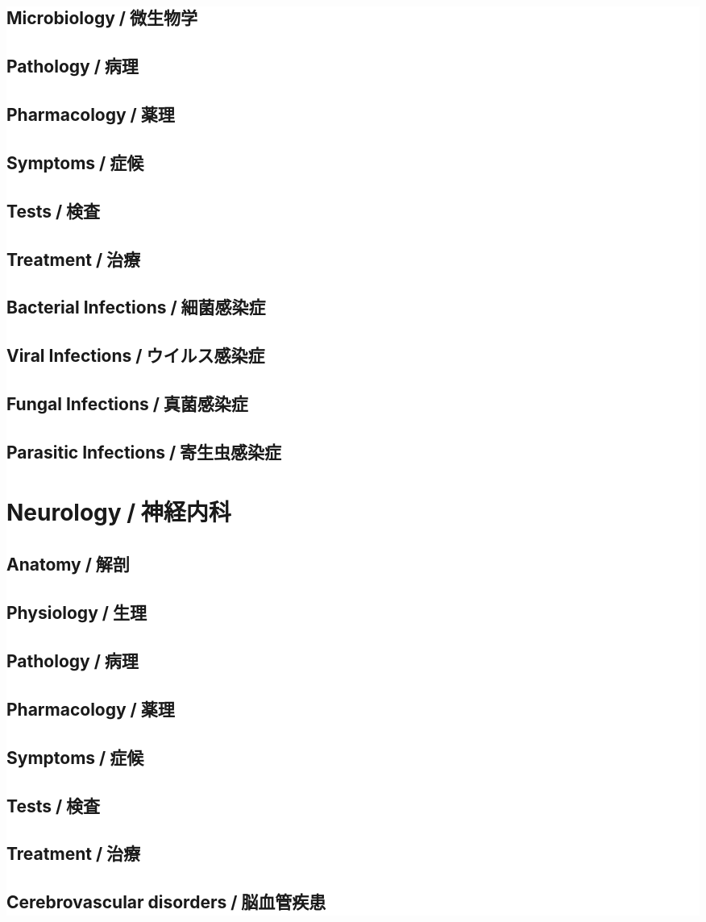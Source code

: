 ## Microbiology / 微生物学

## Pathology / 病理

## Pharmacology / 薬理

## Symptoms / 症候

## Tests / 検査

## Treatment / 治療

## Bacterial Infections / 細菌感染症

## Viral Infections / ウイルス感染症

## Fungal Infections / 真菌感染症

## Parasitic Infections / 寄生虫感染症

# Neurology / 神経内科

## Anatomy / 解剖

## Physiology / 生理

## Pathology / 病理

## Pharmacology / 薬理

## Symptoms / 症候

## Tests / 検査

## Treatment / 治療

## Cerebrovascular disorders / 脳血管疾患
